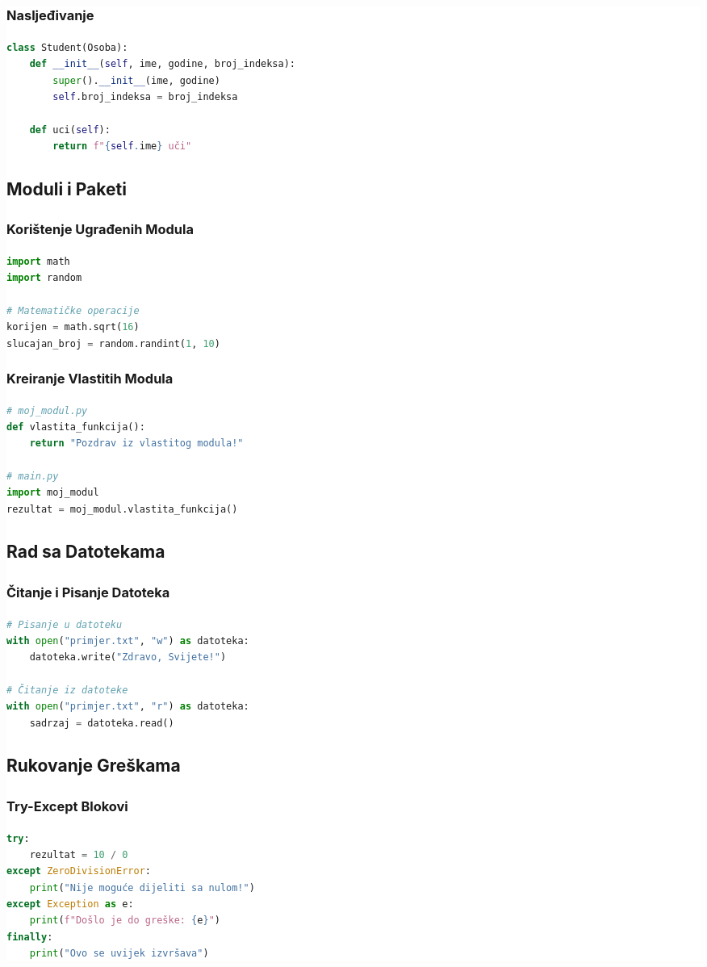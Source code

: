 ### Nasljeđivanje
```python
class Student(Osoba):
    def __init__(self, ime, godine, broj_indeksa):
        super().__init__(ime, godine)
        self.broj_indeksa = broj_indeksa
    
    def uci(self):
        return f"{self.ime} uči"
```

## Moduli i Paketi

### Korištenje Ugrađenih Modula
```python
import math
import random

# Matematičke operacije
korijen = math.sqrt(16)
slucajan_broj = random.randint(1, 10)
```

### Kreiranje Vlastitih Modula
```python
# moj_modul.py
def vlastita_funkcija():
    return "Pozdrav iz vlastitog modula!"

# main.py
import moj_modul
rezultat = moj_modul.vlastita_funkcija()
```

## Rad sa Datotekama

### Čitanje i Pisanje Datoteka
```python
# Pisanje u datoteku
with open("primjer.txt", "w") as datoteka:
    datoteka.write("Zdravo, Svijete!")

# Čitanje iz datoteke
with open("primjer.txt", "r") as datoteka:
    sadrzaj = datoteka.read()
```

## Rukovanje Greškama

### Try-Except Blokovi
```python
try:
    rezultat = 10 / 0
except ZeroDivisionError:
    print("Nije moguće dijeliti sa nulom!")
except Exception as e:
    print(f"Došlo je do greške: {e}")
finally:
    print("Ovo se uvijek izvršava")
```
